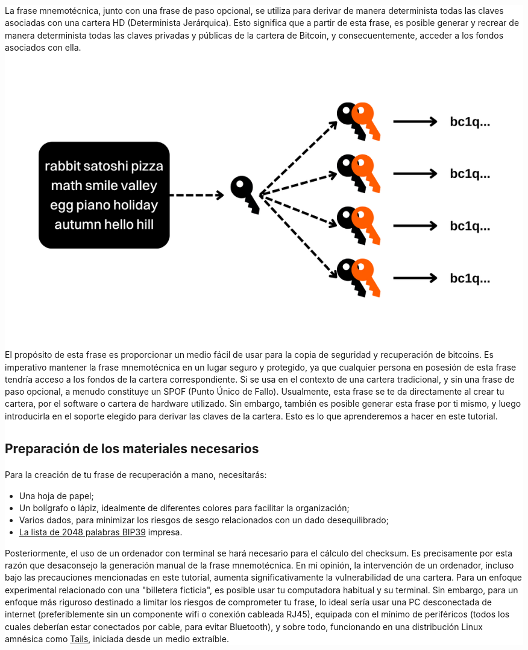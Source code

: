 La frase mnemotécnica, junto con una frase de paso opcional, se utiliza para derivar de manera determinista todas las claves asociadas con una cartera HD (Determinista Jerárquica). Esto significa que a partir de esta frase, es posible generar y recrear de manera determinista todas las claves privadas y públicas de la cartera de Bitcoin, y consecuentemente, acceder a los fondos asociados con ella.
![mnemonic](assets/notext/1.webp)
El propósito de esta frase es proporcionar un medio fácil de usar para la copia de seguridad y recuperación de bitcoins. Es imperativo mantener la frase mnemotécnica en un lugar seguro y protegido, ya que cualquier persona en posesión de esta frase tendría acceso a los fondos de la cartera correspondiente. Si se usa en el contexto de una cartera tradicional, y sin una frase de paso opcional, a menudo constituye un SPOF (Punto Único de Fallo).
Usualmente, esta frase se te da directamente al crear tu cartera, por el software o cartera de hardware utilizado. Sin embargo, también es posible generar esta frase por ti mismo, y luego introducirla en el soporte elegido para derivar las claves de la cartera. Esto es lo que aprenderemos a hacer en este tutorial.

## Preparación de los materiales necesarios
Para la creación de tu frase de recuperación a mano, necesitarás:
- Una hoja de papel;
- Un bolígrafo o lápiz, idealmente de diferentes colores para facilitar la organización;
- Varios dados, para minimizar los riesgos de sesgo relacionados con un dado desequilibrado;
- [La lista de 2048 palabras BIP39](https://github.com/PlanB-Network/bitcoin-educational-content/blob/dev/resources/bet/bip39-wordlist/assets/BIP39-WORDLIST.pdf) impresa.

Posteriormente, el uso de un ordenador con terminal se hará necesario para el cálculo del checksum. Es precisamente por esta razón que desaconsejo la generación manual de la frase mnemotécnica. En mi opinión, la intervención de un ordenador, incluso bajo las precauciones mencionadas en este tutorial, aumenta significativamente la vulnerabilidad de una cartera.
Para un enfoque experimental relacionado con una "billetera ficticia", es posible usar tu computadora habitual y su terminal. Sin embargo, para un enfoque más riguroso destinado a limitar los riesgos de comprometer tu frase, lo ideal sería usar una PC desconectada de internet (preferiblemente sin un componente wifi o conexión cableada RJ45), equipada con el mínimo de periféricos (todos los cuales deberían estar conectados por cable, para evitar Bluetooth), y sobre todo, funcionando en una distribución Linux amnésica como [Tails](https://tails.boum.org/index.fr.html), iniciada desde un medio extraíble.